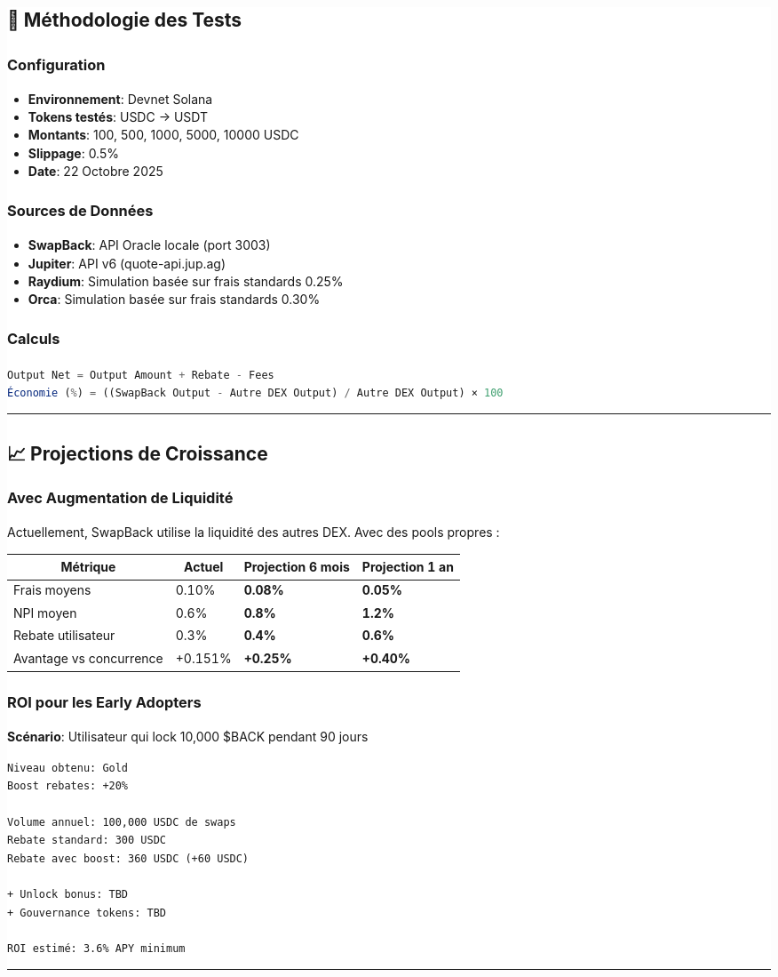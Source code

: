 
## 🔬 Méthodologie des Tests

### Configuration
- **Environnement**: Devnet Solana
- **Tokens testés**: USDC → USDT
- **Montants**: 100, 500, 1000, 5000, 10000 USDC
- **Slippage**: 0.5%
- **Date**: 22 Octobre 2025

### Sources de Données
- **SwapBack**: API Oracle locale (port 3003)
- **Jupiter**: API v6 (quote-api.jup.ag)
- **Raydium**: Simulation basée sur frais standards 0.25%
- **Orca**: Simulation basée sur frais standards 0.30%

### Calculs
```typescript
Output Net = Output Amount + Rebate - Fees
Économie (%) = ((SwapBack Output - Autre DEX Output) / Autre DEX Output) × 100
```

---

## 📈 Projections de Croissance

### Avec Augmentation de Liquidité

Actuellement, SwapBack utilise la liquidité des autres DEX. Avec des pools propres :

| Métrique | Actuel | Projection 6 mois | Projection 1 an |
|----------|--------|-------------------|-----------------|
| Frais moyens | 0.10% | **0.08%** | **0.05%** |
| NPI moyen | 0.6% | **0.8%** | **1.2%** |
| Rebate utilisateur | 0.3% | **0.4%** | **0.6%** |
| Avantage vs concurrence | +0.151% | **+0.25%** | **+0.40%** |

### ROI pour les Early Adopters

**Scénario**: Utilisateur qui lock 10,000 $BACK pendant 90 jours

```
Niveau obtenu: Gold
Boost rebates: +20%

Volume annuel: 100,000 USDC de swaps
Rebate standard: 300 USDC
Rebate avec boost: 360 USDC (+60 USDC)

+ Unlock bonus: TBD
+ Gouvernance tokens: TBD

ROI estimé: 3.6% APY minimum
```

---